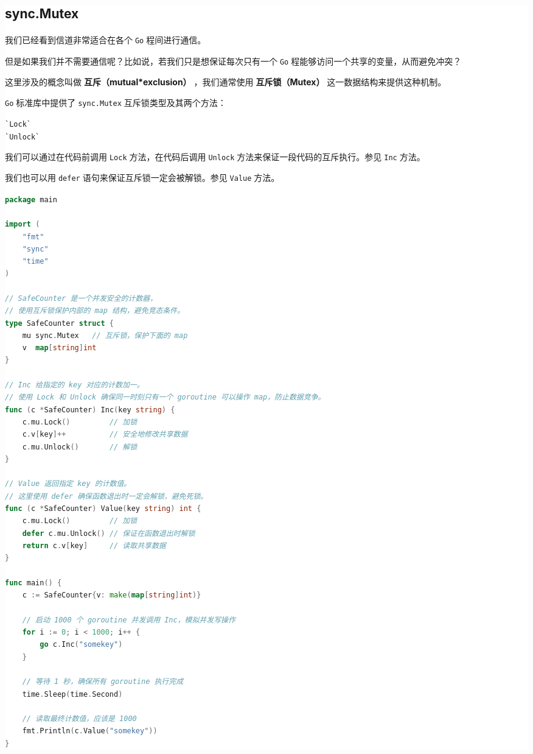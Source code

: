 ```go
```

## sync.Mutex

我们已经看到信道非常适合在各个 `Go` 程间进行通信。

但是如果我们并不需要通信呢？比如说，若我们只是想保证每次只有一个 `Go` 程能够访问一个共享的变量，从而避免冲突？

这里涉及的概念叫做 **互斥（mutual*exclusion）** ，我们通常使用 **互斥锁（Mutex）** 这一数据结构来提供这种机制。

`Go` 标准库中提供了 `sync.Mutex` 互斥锁类型及其两个方法：

    `Lock`
    `Unlock`

我们可以通过在代码前调用 `Lock` 方法，在代码后调用 `Unlock` 方法来保证一段代码的互斥执行。参见 `Inc` 方法。

我们也可以用 `defer` 语句来保证互斥锁一定会被解锁。参见 `Value` 方法。

```go
package main

import (
	"fmt"
	"sync"
	"time"
)

// SafeCounter 是一个并发安全的计数器，
// 使用互斥锁保护内部的 map 结构，避免竞态条件。
type SafeCounter struct {
	mu sync.Mutex   // 互斥锁，保护下面的 map
	v  map[string]int
}

// Inc 给指定的 key 对应的计数加一。
// 使用 Lock 和 Unlock 确保同一时刻只有一个 goroutine 可以操作 map，防止数据竞争。
func (c *SafeCounter) Inc(key string) {
	c.mu.Lock()         // 加锁
	c.v[key]++          // 安全地修改共享数据
	c.mu.Unlock()       // 解锁
}

// Value 返回指定 key 的计数值。
// 这里使用 defer 确保函数退出时一定会解锁，避免死锁。
func (c *SafeCounter) Value(key string) int {
	c.mu.Lock()         // 加锁
	defer c.mu.Unlock() // 保证在函数退出时解锁
	return c.v[key]     // 读取共享数据
}

func main() {
	c := SafeCounter{v: make(map[string]int)}

	// 启动 1000 个 goroutine 并发调用 Inc，模拟并发写操作
	for i := 0; i < 1000; i++ {
		go c.Inc("somekey")
	}

	// 等待 1 秒，确保所有 goroutine 执行完成
	time.Sleep(time.Second)

	// 读取最终计数值，应该是 1000
	fmt.Println(c.Value("somekey"))
}
```
